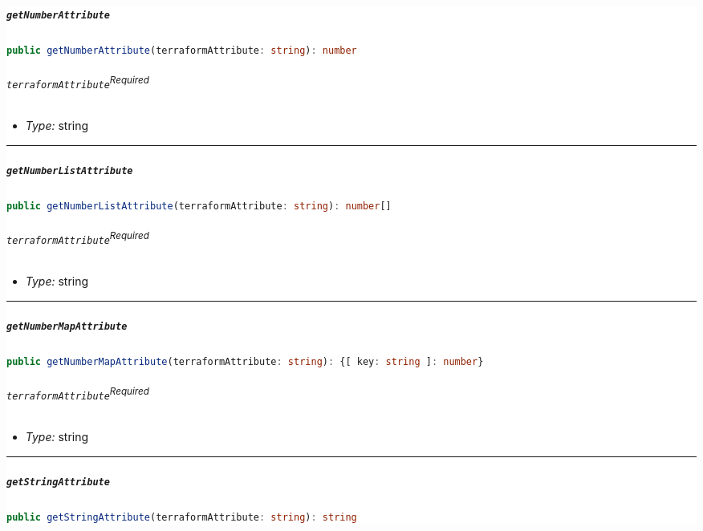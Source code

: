 
##### `getNumberAttribute` <a name="getNumberAttribute" id="@cdktf/provider-vault.approleAuthBackendLogin.ApproleAuthBackendLogin.getNumberAttribute"></a>

```typescript
public getNumberAttribute(terraformAttribute: string): number
```

###### `terraformAttribute`<sup>Required</sup> <a name="terraformAttribute" id="@cdktf/provider-vault.approleAuthBackendLogin.ApproleAuthBackendLogin.getNumberAttribute.parameter.terraformAttribute"></a>

- *Type:* string

---

##### `getNumberListAttribute` <a name="getNumberListAttribute" id="@cdktf/provider-vault.approleAuthBackendLogin.ApproleAuthBackendLogin.getNumberListAttribute"></a>

```typescript
public getNumberListAttribute(terraformAttribute: string): number[]
```

###### `terraformAttribute`<sup>Required</sup> <a name="terraformAttribute" id="@cdktf/provider-vault.approleAuthBackendLogin.ApproleAuthBackendLogin.getNumberListAttribute.parameter.terraformAttribute"></a>

- *Type:* string

---

##### `getNumberMapAttribute` <a name="getNumberMapAttribute" id="@cdktf/provider-vault.approleAuthBackendLogin.ApproleAuthBackendLogin.getNumberMapAttribute"></a>

```typescript
public getNumberMapAttribute(terraformAttribute: string): {[ key: string ]: number}
```

###### `terraformAttribute`<sup>Required</sup> <a name="terraformAttribute" id="@cdktf/provider-vault.approleAuthBackendLogin.ApproleAuthBackendLogin.getNumberMapAttribute.parameter.terraformAttribute"></a>

- *Type:* string

---

##### `getStringAttribute` <a name="getStringAttribute" id="@cdktf/provider-vault.approleAuthBackendLogin.ApproleAuthBackendLogin.getStringAttribute"></a>

```typescript
public getStringAttribute(terraformAttribute: string): string
```

